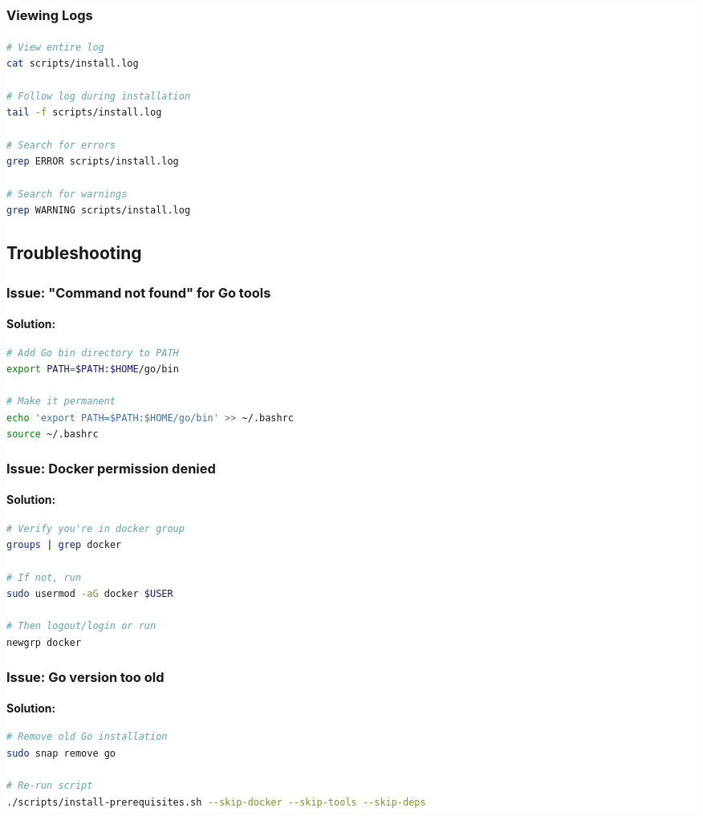 ### Viewing Logs

```bash
# View entire log
cat scripts/install.log

# Follow log during installation
tail -f scripts/install.log

# Search for errors
grep ERROR scripts/install.log

# Search for warnings
grep WARNING scripts/install.log
```

## Troubleshooting

### Issue: "Command not found" for Go tools

**Solution:**
```bash
# Add Go bin directory to PATH
export PATH=$PATH:$HOME/go/bin

# Make it permanent
echo 'export PATH=$PATH:$HOME/go/bin' >> ~/.bashrc
source ~/.bashrc
```

### Issue: Docker permission denied

**Solution:**
```bash
# Verify you're in docker group
groups | grep docker

# If not, run
sudo usermod -aG docker $USER

# Then logout/login or run
newgrp docker
```

### Issue: Go version too old

**Solution:**
```bash
# Remove old Go installation
sudo snap remove go

# Re-run script
./scripts/install-prerequisites.sh --skip-docker --skip-tools --skip-deps
```
